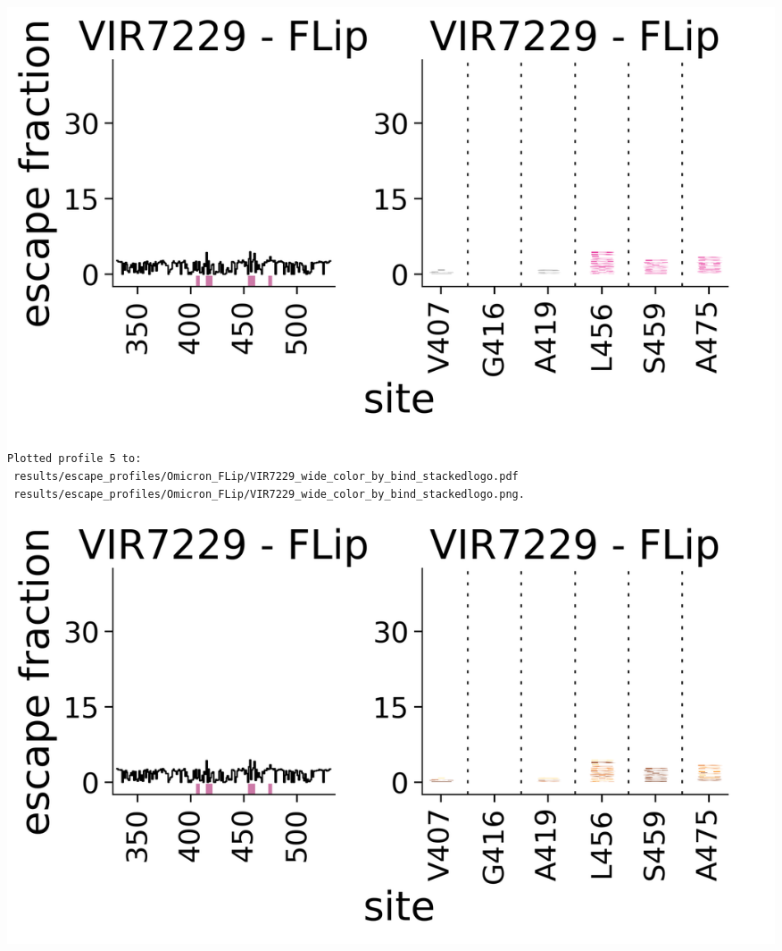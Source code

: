 ![png](escape_profiles_Omicron_FLip_files/escape_profiles_Omicron_FLip_26_9.png)
    


    
    Plotted profile 5 to:
     results/escape_profiles/Omicron_FLip/VIR7229_wide_color_by_bind_stackedlogo.pdf
     results/escape_profiles/Omicron_FLip/VIR7229_wide_color_by_bind_stackedlogo.png.



    
![png](escape_profiles_Omicron_FLip_files/escape_profiles_Omicron_FLip_26_11.png)
    